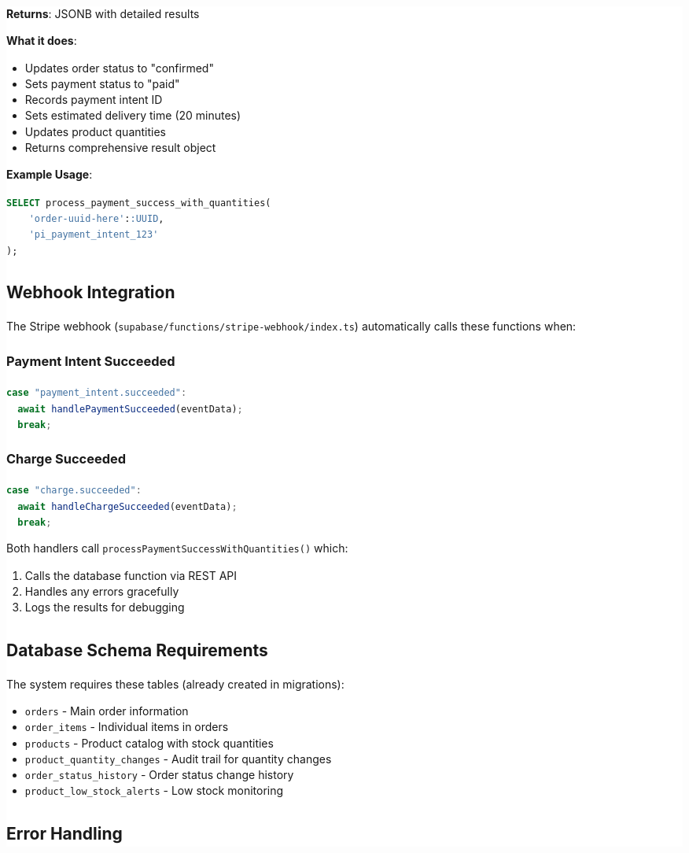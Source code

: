 **Returns**: JSONB with detailed results

**What it does**:
- Updates order status to "confirmed"
- Sets payment status to "paid"
- Records payment intent ID
- Sets estimated delivery time (20 minutes)
- Updates product quantities
- Returns comprehensive result object

**Example Usage**:
```sql
SELECT process_payment_success_with_quantities(
    'order-uuid-here'::UUID, 
    'pi_payment_intent_123'
);
```

## Webhook Integration

The Stripe webhook (`supabase/functions/stripe-webhook/index.ts`) automatically calls these functions when:

### Payment Intent Succeeded
```typescript
case "payment_intent.succeeded":
  await handlePaymentSucceeded(eventData);
  break;
```

### Charge Succeeded
```typescript
case "charge.succeeded":
  await handleChargeSucceeded(eventData);
  break;
```

Both handlers call `processPaymentSuccessWithQuantities()` which:
1. Calls the database function via REST API
2. Handles any errors gracefully
3. Logs the results for debugging

## Database Schema Requirements

The system requires these tables (already created in migrations):

- `orders` - Main order information
- `order_items` - Individual items in orders
- `products` - Product catalog with stock quantities
- `product_quantity_changes` - Audit trail for quantity changes
- `order_status_history` - Order status change history
- `product_low_stock_alerts` - Low stock monitoring

## Error Handling
